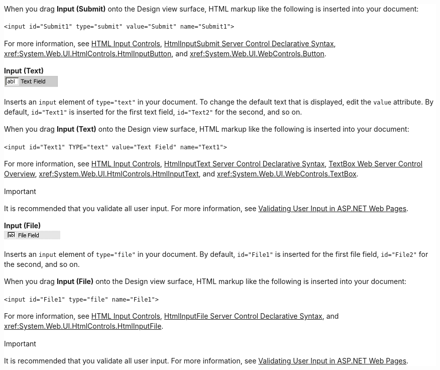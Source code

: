  When you drag **Input (Submit)** onto the Design view surface, HTML markup like the following is inserted into your document:  
  
```  
<input id="Submit1" type="submit" value="Submit" name="Submit1">  
```  
  
 For more information, see [HTML Input Controls](http://msdn.microsoft.com/library/2ba82c6b-dff7-4b73-b1c2-9e76a48a69de), [HtmlInputSubmit Server Control Declarative Syntax](http://msdn.microsoft.com/eef2a157-f184-4ce9-b256-d1eacc7930f2), <xref:System.Web.UI.HtmlControls.HtmlInputButton>, and <xref:System.Web.UI.WebControls.Button>.  
  
 **Input (Text)**  
 ![HTMLpageToolbarTextField screenshot](../../ide/reference/media/vxtextfield.gif "vxTextfield")  
  
 Inserts an `input` element of `type="text"` in your document. To change the default text that is displayed, edit the `value` attribute. By default, `id="Text1"` is inserted for the first text field, `id="Text2"` for the second, and so on.  
  
 When you drag **Input (Text)** onto the Design view surface, HTML markup like the following is inserted into your document:  
  
```  
<input id="Text1" TYPE="text" value="Text Field" name="Text1">  
```  
  
 For more information, see [HTML Input Controls](http://msdn.microsoft.com/library/2ba82c6b-dff7-4b73-b1c2-9e76a48a69de), [HtmlInputText Server Control Declarative Syntax](http://msdn.microsoft.com/87060d90-a11c-434d-9fc9-b03a8487041e), [TextBox Web Server Control Overview](http://msdn.microsoft.com/library/ab354bc1-f23a-48fc-93d8-d4d7c1b7396f), <xref:System.Web.UI.HtmlControls.HtmlInputText>, and <xref:System.Web.UI.WebControls.TextBox>.  
  
> [!IMPORTANT]
>  It is recommended that you validate all user input. For more information, see [Validating User Input in ASP.NET Web Pages](http://msdn.microsoft.com/library/4ad3dacb-89e0-4cee-89ac-40a3f2a85461).  
  
 **Input (File)**  
 ![HTML page File Field](../../ide/reference/media/vxfilefield.gif "vxFilefield")  
  
 Inserts an `input` element of `type="file"` in your document. By default, `id="File1"` is inserted for the first file field, `id="File2"` for the second, and so on.  
  
 When you drag **Input (File)** onto the Design view surface, HTML markup like the following is inserted into your document:  
  
```  
<input id="File1" type="file" name="File1">  
```  
  
 For more information, see [HTML Input Controls](http://msdn.microsoft.com/library/2ba82c6b-dff7-4b73-b1c2-9e76a48a69de), [HtmlInputFile Server Control Declarative Syntax](http://msdn.microsoft.com/a817b4a0-056f-4c17-a696-b9fdcde43db6), and <xref:System.Web.UI.HtmlControls.HtmlInputFile>.  
  
> [!IMPORTANT]
>  It is recommended that you validate all user input. For more information, see [Validating User Input in ASP.NET Web Pages](http://msdn.microsoft.com/library/4ad3dacb-89e0-4cee-89ac-40a3f2a85461).  
  